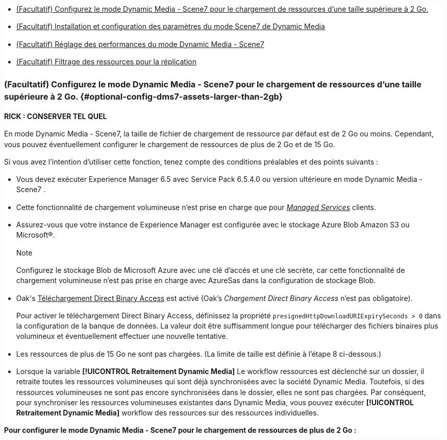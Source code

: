 * [(Facultatif) Configurez le mode Dynamic Media - Scene7 pour le chargement de ressources d’une taille supérieure à 2 Go.](#optional-config-dms7-assets-larger-than-2gb)

* [(Facultatif) Installation et configuration des paramètres du mode Scene7 de Dynamic Media](#optional-setup-and-configuration-of-dynamic-media-scene7-mode-settings)

* [(Facultatif) Réglage des performances du mode Dynamic Media - Scene7](#optional-tuning-the-performance-of-dynamic-media-scene-mode)

* [(Facultatif) Filtrage des ressources pour la réplication](#optional-filtering-assets-for-replication)

### (Facultatif) Configurez le mode Dynamic Media - Scene7 pour le chargement de ressources d’une taille supérieure à 2 Go. {#optional-config-dms7-assets-larger-than-2gb}

**RICK : CONSERVER TEL QUEL**

En mode Dynamic Media - Scene7, la taille de fichier de chargement de ressource par défaut est de 2 Go ou moins. Cependant, vous pouvez éventuellement configurer le chargement de ressources de plus de 2 Go et de 15 Go.

Si vous avez l’intention d’utiliser cette fonction, tenez compte des conditions préalables et des points suivants :

* Vous devez exécuter Experience Manager 6.5 avec Service Pack 6.5.4.0 ou version ultérieure en mode Dynamic Media - Scene7 .
* Cette fonctionnalité de chargement volumineuse n’est prise en charge que pour [*Managed Services*](https://business.adobe.com/products/experience-manager/managed-services.html) clients.
* Assurez-vous que votre instance de Experience Manager est configurée avec le stockage Azure Blob Amazon S3 ou Microsoft®.

   >[!NOTE]
   Configurez le stockage Blob de Microsoft Azure avec une clé d’accès et une clé secrète, car cette fonctionnalité de chargement volumineuse n’est pas prise en charge avec AzureSas dans la configuration de stockage Blob.

* Oak&#39;s [Téléchargement Direct Binary Access](https://jackrabbit.apache.org/oak/docs/features/direct-binary-access.html) est activé (Oak’s *Chargement Direct Binary Access* n’est pas obligatoire).

   Pour activer le téléchargement Direct Binary Access, définissez la propriété `presignedHttpDownloadURIExpirySeconds > 0` dans la configuration de la banque de données. La valeur doit être suffisamment longue pour télécharger des fichiers binaires plus volumineux et éventuellement effectuer une nouvelle tentative.

* Les ressources de plus de 15 Go ne sont pas chargées. (La limite de taille est définie à l’étape 8 ci-dessous.)
* Lorsque la variable **[!UICONTROL Retraitement Dynamic Media]** Le workflow ressources est déclenché sur un dossier, il retraite toutes les ressources volumineuses qui sont déjà synchronisées avec la société Dynamic Media. Toutefois, si des ressources volumineuses ne sont pas encore synchronisées dans le dossier, elles ne sont pas chargées. Par conséquent, pour synchroniser les ressources volumineuses existantes dans Dynamic Media, vous pouvez exécuter **[!UICONTROL Retraitement Dynamic Media]** workflow des ressources sur des ressources individuelles.

**Pour configurer le mode Dynamic Media - Scene7 pour le chargement de ressources de plus de 2 Go :**
